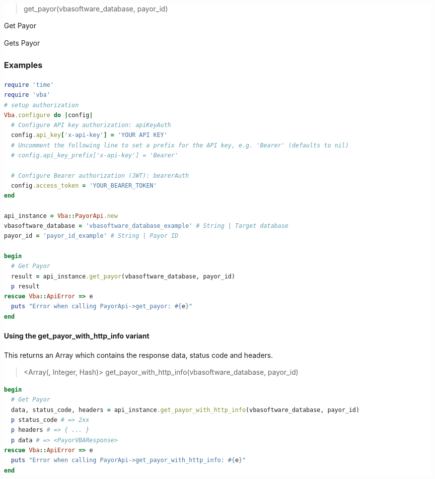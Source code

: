 > <PayorVBAResponse> get_payor(vbasoftware_database, payor_id)

Get Payor

Gets Payor

### Examples

```ruby
require 'time'
require 'vba'
# setup authorization
Vba.configure do |config|
  # Configure API key authorization: apiKeyAuth
  config.api_key['x-api-key'] = 'YOUR API KEY'
  # Uncomment the following line to set a prefix for the API key, e.g. 'Bearer' (defaults to nil)
  # config.api_key_prefix['x-api-key'] = 'Bearer'

  # Configure Bearer authorization (JWT): bearerAuth
  config.access_token = 'YOUR_BEARER_TOKEN'
end

api_instance = Vba::PayorApi.new
vbasoftware_database = 'vbasoftware_database_example' # String | Target database
payor_id = 'payor_id_example' # String | Payor ID

begin
  # Get Payor
  result = api_instance.get_payor(vbasoftware_database, payor_id)
  p result
rescue Vba::ApiError => e
  puts "Error when calling PayorApi->get_payor: #{e}"
end
```

#### Using the get_payor_with_http_info variant

This returns an Array which contains the response data, status code and headers.

> <Array(<PayorVBAResponse>, Integer, Hash)> get_payor_with_http_info(vbasoftware_database, payor_id)

```ruby
begin
  # Get Payor
  data, status_code, headers = api_instance.get_payor_with_http_info(vbasoftware_database, payor_id)
  p status_code # => 2xx
  p headers # => { ... }
  p data # => <PayorVBAResponse>
rescue Vba::ApiError => e
  puts "Error when calling PayorApi->get_payor_with_http_info: #{e}"
end
```
